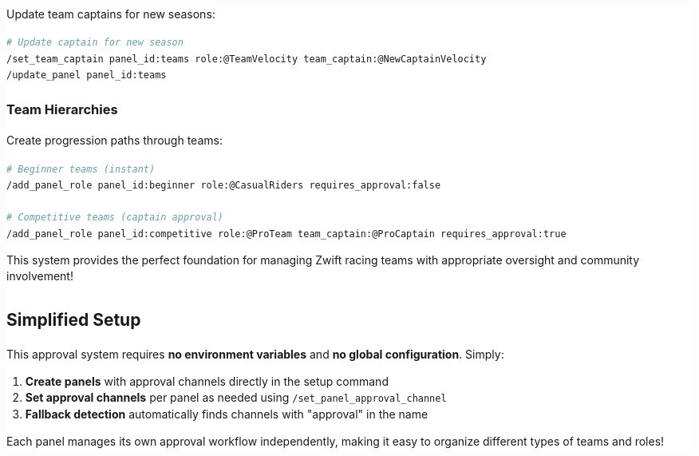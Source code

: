 Update team captains for new seasons:

```bash
# Update captain for new season
/set_team_captain panel_id:teams role:@TeamVelocity team_captain:@NewCaptainVelocity
/update_panel panel_id:teams
```

### Team Hierarchies

Create progression paths through teams:

```bash
# Beginner teams (instant)
/add_panel_role panel_id:beginner role:@CasualRiders requires_approval:false

# Competitive teams (captain approval)
/add_panel_role panel_id:competitive role:@ProTeam team_captain:@ProCaptain requires_approval:true
```

This system provides the perfect foundation for managing Zwift racing teams with appropriate oversight and community involvement!

## Simplified Setup

This approval system requires **no environment variables** and **no global configuration**. Simply:

1. **Create panels** with approval channels directly in the setup command
2. **Set approval channels** per panel as needed using `/set_panel_approval_channel`
3. **Fallback detection** automatically finds channels with "approval" in the name

Each panel manages its own approval workflow independently, making it easy to organize different types of teams and roles! 
